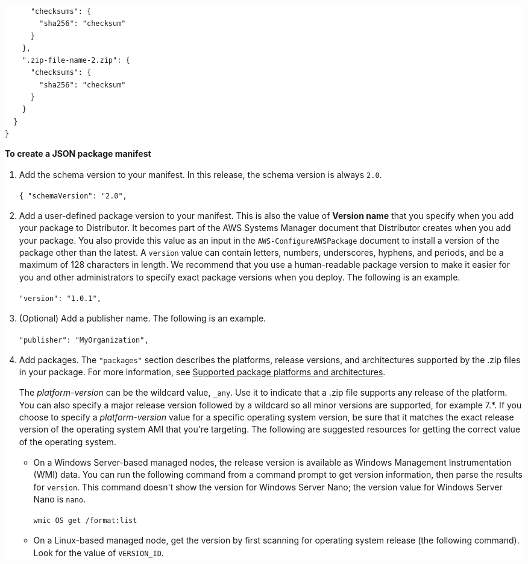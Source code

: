 ```
      "checksums": {
        "sha256": "checksum"
      }
    },
    ".zip-file-name-2.zip": {
      "checksums": {
        "sha256": "checksum"
      }
    }
  }
}
```

**To create a JSON package manifest**

1. Add the schema version to your manifest\. In this release, the schema version is always `2.0`\.

   ```
   { "schemaVersion": "2.0",
   ```

1. Add a user\-defined package version to your manifest\. This is also the value of **Version name** that you specify when you add your package to Distributor\. It becomes part of the AWS Systems Manager document that Distributor creates when you add your package\. You also provide this value as an input in the `AWS-ConfigureAWSPackage` document to install a version of the package other than the latest\. A `version` value can contain letters, numbers, underscores, hyphens, and periods, and be a maximum of 128 characters in length\. We recommend that you use a human\-readable package version to make it easier for you and other administrators to specify exact package versions when you deploy\. The following is an example\.

   ```
   "version": "1.0.1",
   ```

1. \(Optional\) Add a publisher name\. The following is an example\.

   ```
   "publisher": "MyOrganization",
   ```

1. Add packages\. The `"packages"` section describes the platforms, release versions, and architectures supported by the \.zip files in your package\. For more information, see [Supported package platforms and architectures](distributor.md#what-is-a-package-platforms)\.

   The *platform\-version* can be the wildcard value, `_any`\. Use it to indicate that a \.zip file supports any release of the platform\. You can also specify a major release version followed by a wildcard so all minor versions are supported, for example 7\.\*\. If you choose to specify a *platform\-version* value for a specific operating system version, be sure that it matches the exact release version of the operating system AMI that you're targeting\. The following are suggested resources for getting the correct value of the operating system\.
   + On a Windows Server\-based managed nodes, the release version is available as Windows Management Instrumentation \(WMI\) data\. You can run the following command from a command prompt to get version information, then parse the results for `version`\. This command doesn't show the version for Windows Server Nano; the version value for Windows Server Nano is `nano`\.

     ```
     wmic OS get /format:list
     ```
   + On a Linux\-based managed node, get the version by first scanning for operating system release \(the following command\)\. Look for the value of `VERSION_ID`\.
